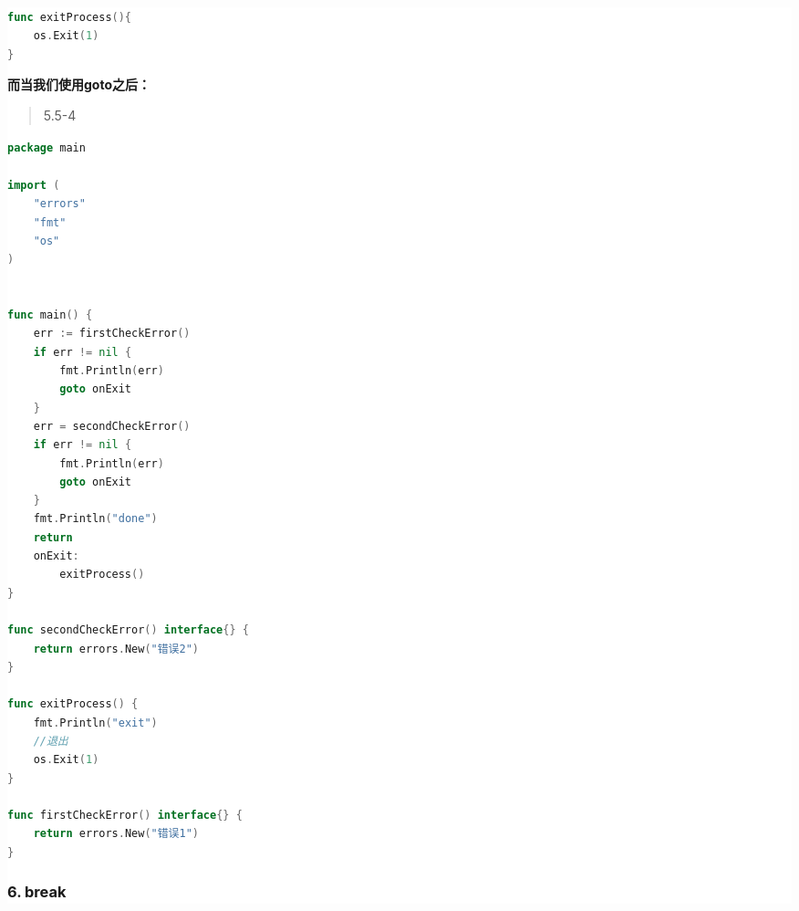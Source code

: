 ````go
func exitProcess(){
    os.Exit(1)
}
````

**而当我们使用goto之后：**

> 5.5-4

````go
package main

import (
	"errors"
	"fmt"
	"os"
)


func main() {
	err := firstCheckError()
	if err != nil {
		fmt.Println(err)
		goto onExit
	}
	err = secondCheckError()
	if err != nil {
		fmt.Println(err)
		goto onExit
	}
	fmt.Println("done")
	return
	onExit:
		exitProcess()
}

func secondCheckError() interface{} {
	return errors.New("错误2")
}

func exitProcess() {
	fmt.Println("exit")
	//退出
	os.Exit(1)
}

func firstCheckError() interface{} {
	return errors.New("错误1")
}
````

### 6. break
